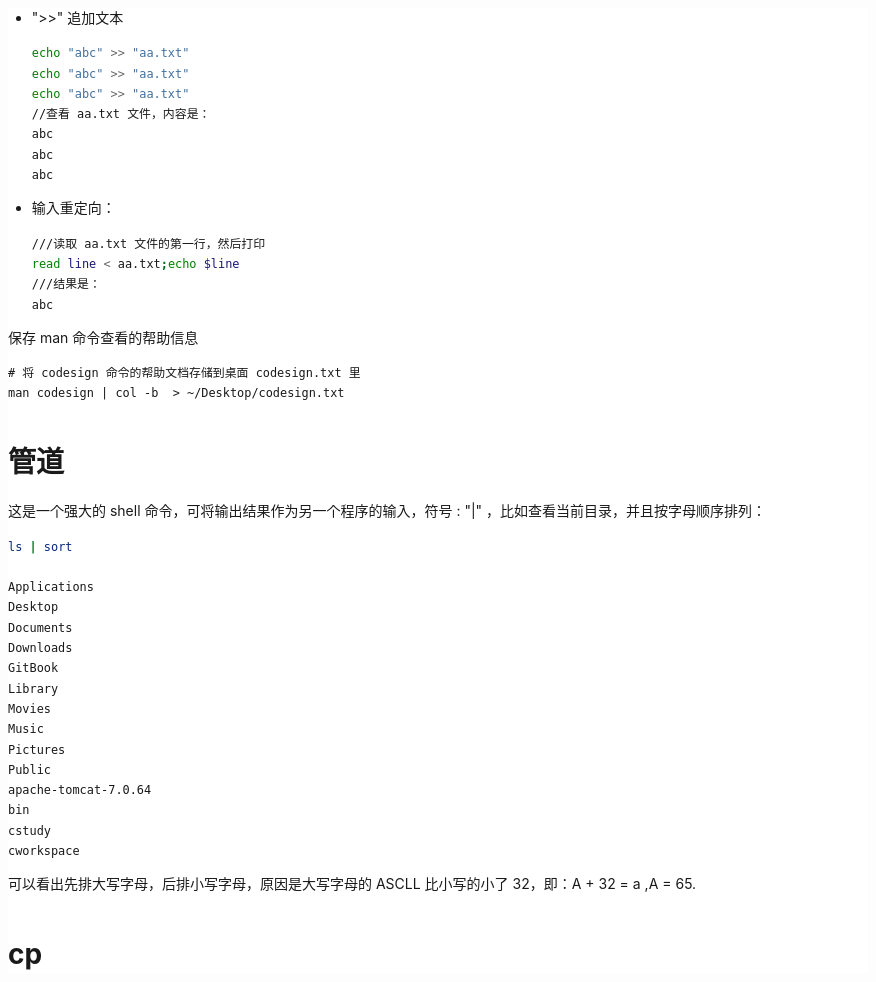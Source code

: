   - ">>" 追加文本
    
    ```bash
    echo "abc" >> "aa.txt"
    echo "abc" >> "aa.txt"
    echo "abc" >> "aa.txt"
    //查看 aa.txt 文件，内容是：
    abc
    abc
    abc
    ```

- 输入重定向：
  
  ```bash
  ///读取 aa.txt 文件的第一行，然后打印
  read line < aa.txt;echo $line
  ///结果是：
  abc
  ```

保存 man 命令查看的帮助信息

```
# 将 codesign 命令的帮助文档存储到桌面 codesign.txt 里
man codesign | col -b  > ~/Desktop/codesign.txt
```

# 管道

这是一个强大的 shell 命令，可将输出结果作为另一个程序的输入，符号 : "\|" ，比如查看当前目录，并且按字母顺序排列：

```bash
ls | sort

Applications
Desktop
Documents
Downloads
GitBook
Library
Movies
Music
Pictures
Public
apache-tomcat-7.0.64
bin
cstudy
cworkspace
```

可以看出先排大写字母，后排小写字母，原因是大写字母的 ASCLL 比小写的小了 32，即：A + 32 = a ,A = 65.

# cp
